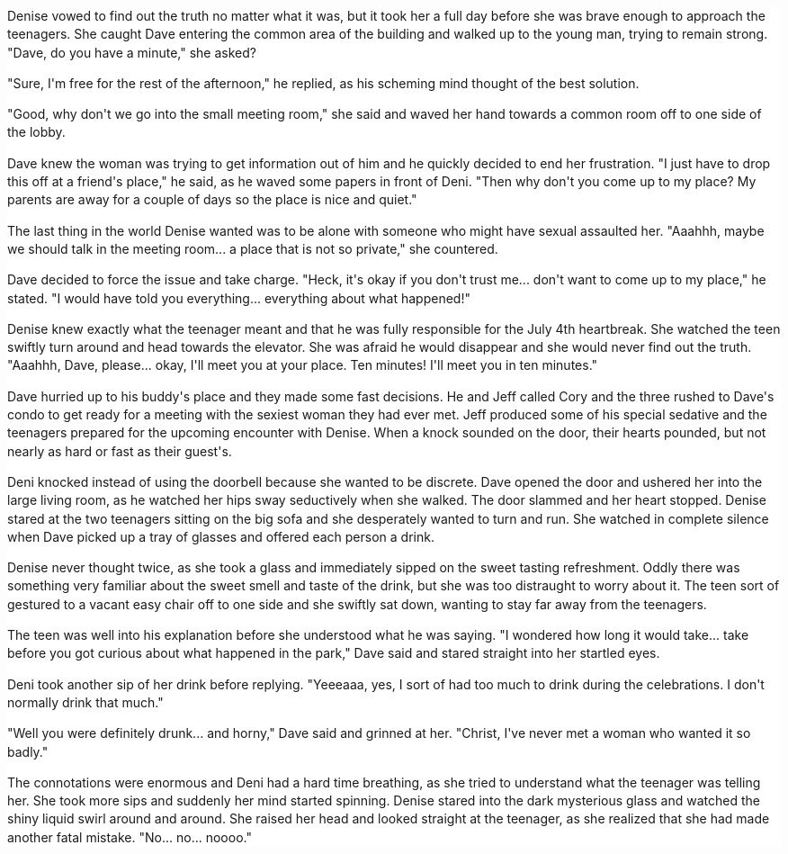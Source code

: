 Denise vowed to find out the truth no matter what it was, but it took her a full day before she was brave enough to approach the teenagers. She caught Dave entering the common area of the building and walked up to the young man, trying to remain strong. "Dave, do you have a minute," she asked? 

"Sure, I'm free for the rest of the afternoon," he replied, as his scheming mind thought of the best solution. 

"Good, why don't we go into the small meeting room," she said and waved her hand towards a common room off to one side of the lobby. 

Dave knew the woman was trying to get information out of him and he quickly decided to end her frustration. "I just have to drop this off at a friend's place," he said, as he waved some papers in front of Deni. "Then why don't you come up to my place? My parents are away for a couple of days so the place is nice and quiet." 

The last thing in the world Denise wanted was to be alone with someone who might have sexual assaulted her. "Aaahhh, maybe we should talk in the meeting room... a place that is not so private," she countered. 

Dave decided to force the issue and take charge. "Heck, it's okay if you don't trust me... don't want to come up to my place," he stated. "I would have told you everything... everything about what happened!" 

Denise knew exactly what the teenager meant and that he was fully responsible for the July 4th heartbreak. She watched the teen swiftly turn around and head towards the elevator. She was afraid he would disappear and she would never find out the truth. "Aaahhh, Dave, please... okay, I'll meet you at your place. Ten minutes! I'll meet you in ten minutes." 

Dave hurried up to his buddy's place and they made some fast decisions. He and Jeff called Cory and the three rushed to Dave's condo to get ready for a meeting with the sexiest woman they had ever met. Jeff produced some of his special sedative and the teenagers prepared for the upcoming encounter with Denise. When a knock sounded on the door, their hearts pounded, but not nearly as hard or fast as their guest's. 

Deni knocked instead of using the doorbell because she wanted to be discrete. Dave opened the door and ushered her into the large living room, as he watched her hips sway seductively when she walked. The door slammed and her heart stopped. Denise stared at the two teenagers sitting on the big sofa and she desperately wanted to turn and run. She watched in complete silence when Dave picked up a tray of glasses and offered each person a drink. 

Denise never thought twice, as she took a glass and immediately sipped on the sweet tasting refreshment. Oddly there was something very familiar about the sweet smell and taste of the drink, but she was too distraught to worry about it. The teen sort of gestured to a vacant easy chair off to one side and she swiftly sat down, wanting to stay far away from the teenagers. 

The teen was well into his explanation before she understood what he was saying. "I wondered how long it would take... take before you got curious about what happened in the park," Dave said and stared straight into her startled eyes. 

Deni took another sip of her drink before replying. "Yeeeaaa, yes, I sort of had too much to drink during the celebrations. I don't normally drink that much." 

"Well you were definitely drunk... and horny," Dave said and grinned at her. "Christ, I've never met a woman who wanted it so badly." 

The connotations were enormous and Deni had a hard time breathing, as she tried to understand what the teenager was telling her. She took more sips and suddenly her mind started spinning. Denise stared into the dark mysterious glass and watched the shiny liquid swirl around and around. She raised her head and looked straight at the teenager, as she realized that she had made another fatal mistake. "No... no... noooo." 
